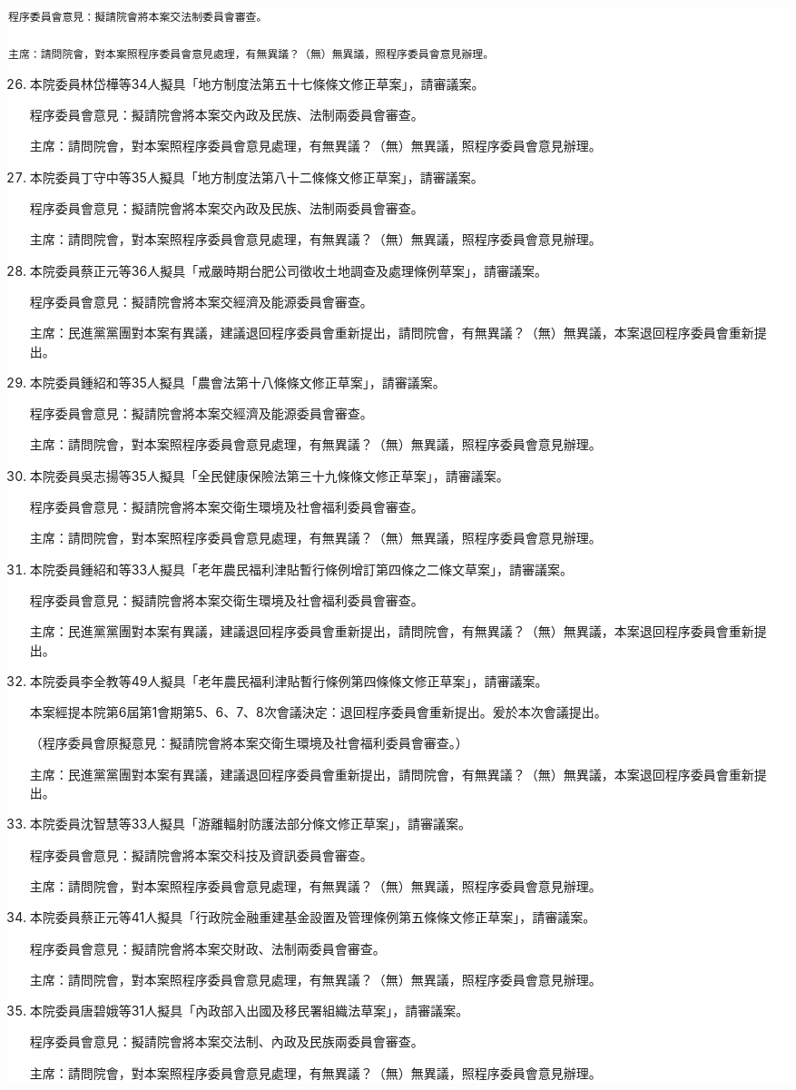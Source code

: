     程序委員會意見：擬請院會將本案交法制委員會審查。

    主席：請問院會，對本案照程序委員會意見處理，有無異議？（無）無異議，照程序委員會意見辦理。

26. 本院委員林岱樺等34人擬具「地方制度法第五十七條條文修正草案」，請審議案。

    程序委員會意見：擬請院會將本案交內政及民族、法制兩委員會審查。

    主席：請問院會，對本案照程序委員會意見處理，有無異議？（無）無異議，照程序委員會意見辦理。

27. 本院委員丁守中等35人擬具「地方制度法第八十二條條文修正草案」，請審議案。

    程序委員會意見：擬請院會將本案交內政及民族、法制兩委員會審查。

    主席：請問院會，對本案照程序委員會意見處理，有無異議？（無）無異議，照程序委員會意見辦理。

28. 本院委員蔡正元等36人擬具「戒嚴時期台肥公司徵收土地調查及處理條例草案」，請審議案。

    程序委員會意見：擬請院會將本案交經濟及能源委員會審查。

    主席：民進黨黨團對本案有異議，建議退回程序委員會重新提出，請問院會，有無異議？（無）無異議，本案退回程序委員會重新提出。

29. 本院委員鍾紹和等35人擬具「農會法第十八條條文修正草案」，請審議案。

    程序委員會意見：擬請院會將本案交經濟及能源委員會審查。

    主席：請問院會，對本案照程序委員會意見處理，有無異議？（無）無異議，照程序委員會意見辦理。

30. 本院委員吳志揚等35人擬具「全民健康保險法第三十九條條文修正草案」，請審議案。

    程序委員會意見：擬請院會將本案交衛生環境及社會福利委員會審查。

    主席：請問院會，對本案照程序委員會意見處理，有無異議？（無）無異議，照程序委員會意見辦理。

31. 本院委員鍾紹和等33人擬具「老年農民福利津貼暫行條例增訂第四條之二條文草案」，請審議案。

    程序委員會意見：擬請院會將本案交衛生環境及社會福利委員會審查。

    主席：民進黨黨團對本案有異議，建議退回程序委員會重新提出，請問院會，有無異議？（無）無異議，本案退回程序委員會重新提出。

32. 本院委員李全教等49人擬具「老年農民福利津貼暫行條例第四條條文修正草案」，請審議案。

    本案經提本院第6屆第1會期第5、6、7、8次會議決定：退回程序委員會重新提出。爰於本次會議提出。

    （程序委員會原擬意見：擬請院會將本案交衛生環境及社會福利委員會審查。）

    主席：民進黨黨團對本案有異議，建議退回程序委員會重新提出，請問院會，有無異議？（無）無異議，本案退回程序委員會重新提出。

33. 本院委員沈智慧等33人擬具「游離輻射防護法部分條文修正草案」，請審議案。

    程序委員會意見：擬請院會將本案交科技及資訊委員會審查。

    主席：請問院會，對本案照程序委員會意見處理，有無異議？（無）無異議，照程序委員會意見辦理。

34. 本院委員蔡正元等41人擬具「行政院金融重建基金設置及管理條例第五條條文修正草案」，請審議案。

    程序委員會意見：擬請院會將本案交財政、法制兩委員會審查。

    主席：請問院會，對本案照程序委員會意見處理，有無異議？（無）無異議，照程序委員會意見辦理。

35. 本院委員唐碧娥等31人擬具「內政部入出國及移民署組織法草案」，請審議案。

    程序委員會意見：擬請院會將本案交法制、內政及民族兩委員會審查。

    主席：請問院會，對本案照程序委員會意見處理，有無異議？（無）無異議，照程序委員會意見辦理。
